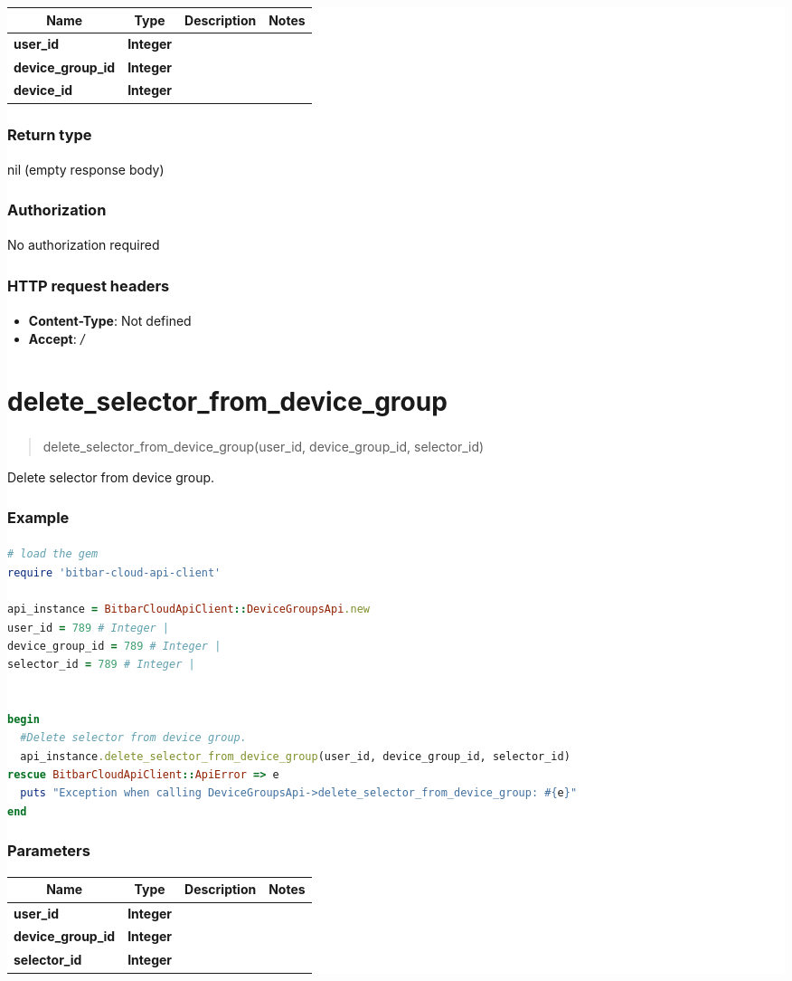 Name | Type | Description  | Notes
------------- | ------------- | ------------- | -------------
 **user_id** | **Integer**|  | 
 **device_group_id** | **Integer**|  | 
 **device_id** | **Integer**|  | 

### Return type

nil (empty response body)

### Authorization

No authorization required

### HTTP request headers

 - **Content-Type**: Not defined
 - **Accept**: */*



# **delete_selector_from_device_group**
> delete_selector_from_device_group(user_id, device_group_id, selector_id)

Delete selector from device group.

### Example
```ruby
# load the gem
require 'bitbar-cloud-api-client'

api_instance = BitbarCloudApiClient::DeviceGroupsApi.new
user_id = 789 # Integer | 
device_group_id = 789 # Integer | 
selector_id = 789 # Integer | 


begin
  #Delete selector from device group.
  api_instance.delete_selector_from_device_group(user_id, device_group_id, selector_id)
rescue BitbarCloudApiClient::ApiError => e
  puts "Exception when calling DeviceGroupsApi->delete_selector_from_device_group: #{e}"
end
```

### Parameters

Name | Type | Description  | Notes
------------- | ------------- | ------------- | -------------
 **user_id** | **Integer**|  | 
 **device_group_id** | **Integer**|  | 
 **selector_id** | **Integer**|  | 
